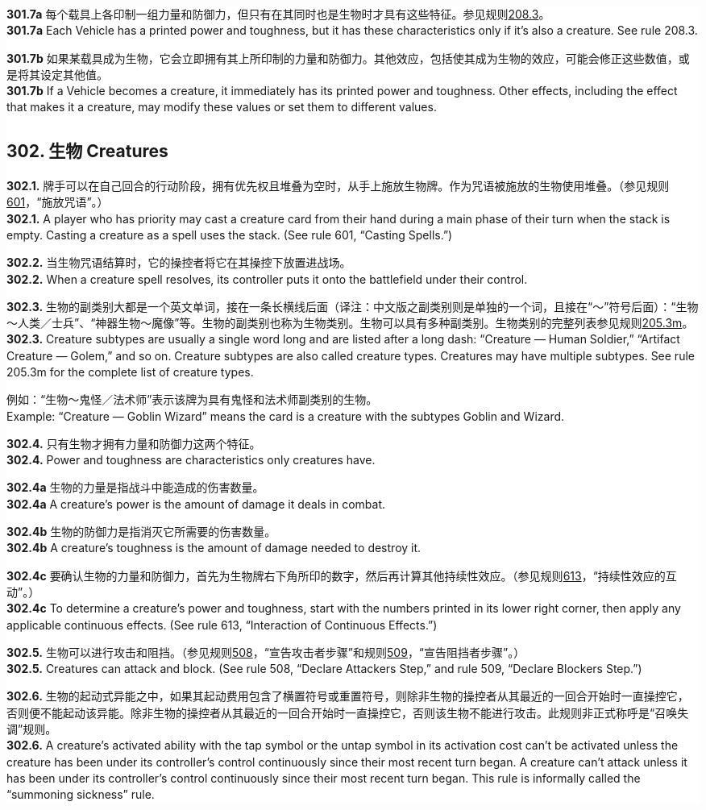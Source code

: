 <b id='cr301-7a'>301.7a</b> 每个载具上各印制一组力量和防御力，但只有在其同时也是生物时才具有这些特征。参见规则[208.3](/cr/2/#cr208-3)。   
<b>301.7a</b> Each Vehicle has a printed power and toughness, but it has these characteristics only if it’s also a creature. See rule 208.3.

<b id='cr301-7b'>301.7b</b> 如果某载具成为生物，它会立即拥有其上所印制的力量和防御力。其他效应，包括使其成为生物的效应，可能会修正这些数值，或是将其设定其他值。   
<b>301.7b</b> If a Vehicle becomes a creature, it immediately has its printed power and toughness. Other effects, including the effect that makes it a creature, may modify these values or set them to different values.

## <span id='cr302'>302.</span> 生物 Creatures
<b id='cr302-1'>302.1.</b> 牌手可以在自己回合的行动阶段，拥有优先权且堆叠为空时，从手上施放生物牌。作为咒语被施放的生物使用堆叠。（参见规则[601](/cr/6/#cr601)，“施放咒语”。）   
<b>302.1.</b> A player who has priority may cast a creature card from their hand during a main phase of their turn when the stack is empty. Casting a creature as a spell uses the stack. (See rule 601, “Casting Spells.”)

<b id='cr302-2'>302.2.</b> 当生物咒语结算时，它的操控者将它在其操控下放置进战场。   
<b>302.2.</b> When a creature spell resolves, its controller puts it onto the battlefield under their control.

<b id='cr302-3'>302.3.</b> 生物的副类别大都是一个英文单词，接在一条长横线后面（译注：中文版之副类别则是单独的一个词，且接在“～”符号后面）：“生物～人类／士兵”、“神器生物～魔像”等。生物的副类别也称为生物类别。生物可以具有多种副类别。生物类别的完整列表参见规则[205.3m](/cr/2/#cr205-3m)。   
<b>302.3.</b> Creature subtypes are usually a single word long and are listed after a long dash: “Creature — Human Soldier,” “Artifact Creature — Golem,” and so on. Creature subtypes are also called creature types. Creatures may have multiple subtypes. See rule 205.3m for the complete list of creature types.

例如：“生物～鬼怪／法术师”表示该牌为具有鬼怪和法术师副类别的生物。   
Example: “Creature — Goblin Wizard” means the card is a creature with the subtypes Goblin and Wizard.

<b id='cr302-4'>302.4.</b> 只有生物才拥有力量和防御力这两个特征。   
<b>302.4.</b> Power and toughness are characteristics only creatures have.

<b id='cr302-4a'>302.4a</b> 生物的力量是指战斗中能造成的伤害数量。   
<b>302.4a</b> A creature’s power is the amount of damage it deals in combat.

<b id='cr302-4b'>302.4b</b> 生物的防御力是指消灭它所需要的伤害数量。   
<b>302.4b</b> A creature’s toughness is the amount of damage needed to destroy it.

<b id='cr302-4c'>302.4c</b> 要确认生物的力量和防御力，首先为生物牌右下角所印的数字，然后再计算其他持续性效应。（参见规则[613](/cr/6/#cr613)，“持续性效应的互动”。）   
<b>302.4c</b> To determine a creature’s power and toughness, start with the numbers printed in its lower right corner, then apply any applicable continuous effects. (See rule 613, “Interaction of Continuous Effects.”)

<b id='cr302-5'>302.5.</b> 生物可以进行攻击和阻挡。（参见规则[508](/cr/5/#cr508)，“宣告攻击者步骤”和规则[509](/cr/5/#cr509)，“宣告阻挡者步骤”。）   
<b>302.5.</b> Creatures can attack and block. (See rule 508, “Declare Attackers Step,” and rule 509, “Declare Blockers Step.”)

<b id='cr302-6'>302.6.</b> 生物的起动式异能之中，如果其起动费用包含了横置符号或重置符号，则除非生物的操控者从其最近的一回合开始时一直操控它，否则便不能起动该异能。除非生物的操控者从其最近的一回合开始时一直操控它，否则该生物不能进行攻击。此规则非正式称呼是“召唤失调”规则。   
<b>302.6.</b> A creature’s activated ability with the tap symbol or the untap symbol in its activation cost can’t be activated unless the creature has been under its controller’s control continuously since their most recent turn began. A creature can’t attack unless it has been under its controller’s control continuously since their most recent turn began. This rule is informally called the “summoning sickness” rule.
